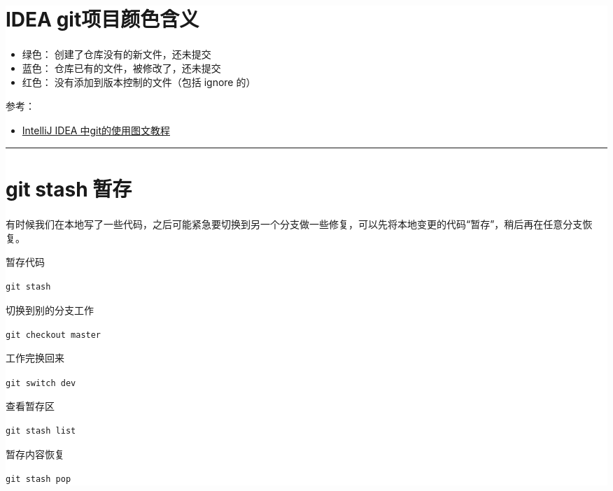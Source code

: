 
# IDEA git项目颜色含义

- 绿色： 创建了仓库没有的新文件，还未提交
- 蓝色： 仓库已有的文件，被修改了，还未提交
- 红色： 没有添加到版本控制的文件（包括 ignore 的）

参考：
- [IntelliJ IDEA 中git的使用图文教程](https://www.jb51.net/article/135583.htm)

---

# git stash 暂存

有时候我们在本地写了一些代码，之后可能紧急要切换到另一个分支做一些修复，可以先将本地变更的代码“暂存”，稍后再在任意分支恢复。

暂存代码

```
git stash
```

切换到别的分支工作

```
git checkout master
```

工作完换回来

```
git switch dev
```

查看暂存区

```
git stash list
```

暂存内容恢复

```
git stash pop
```